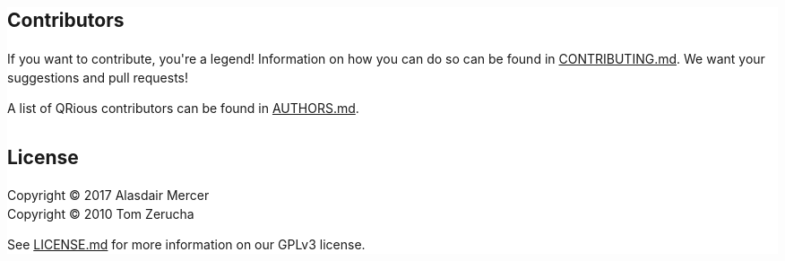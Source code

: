 ## Contributors

If you want to contribute, you're a legend! Information on how you can do so can be found in
[CONTRIBUTING.md](https://github.com/neocotic/qrious/blob/master/CONTRIBUTING.md). We want your suggestions and pull
requests!

A list of QRious contributors can be found in [AUTHORS.md](https://github.com/neocotic/qrious/blob/master/AUTHORS.md).

## License

Copyright © 2017 Alasdair Mercer  
Copyright © 2010 Tom Zerucha

See [LICENSE.md](https://github.com/neocotic/qrious/blob/master/LICENSE.md) for more information on our GPLv3 license.
